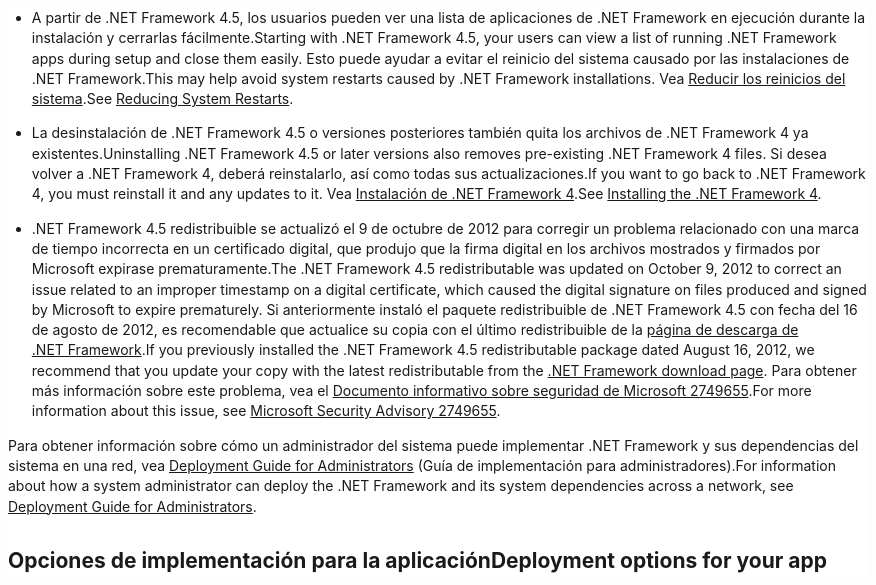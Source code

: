 - <span data-ttu-id="a9ac1-130">A partir de .NET Framework 4.5, los usuarios pueden ver una lista de aplicaciones de .NET Framework en ejecución durante la instalación y cerrarlas fácilmente.</span><span class="sxs-lookup"><span data-stu-id="a9ac1-130">Starting with .NET Framework 4.5, your users can view a list of running .NET Framework apps during setup and close them easily.</span></span> <span data-ttu-id="a9ac1-131">Esto puede ayudar a evitar el reinicio del sistema causado por las instalaciones de .NET Framework.</span><span class="sxs-lookup"><span data-stu-id="a9ac1-131">This may help avoid system restarts caused by .NET Framework installations.</span></span> <span data-ttu-id="a9ac1-132">Vea [Reducir los reinicios del sistema](reducing-system-restarts.md).</span><span class="sxs-lookup"><span data-stu-id="a9ac1-132">See [Reducing System Restarts](reducing-system-restarts.md).</span></span>

- <span data-ttu-id="a9ac1-133">La desinstalación de .NET Framework 4.5 o versiones posteriores también quita los archivos de .NET Framework 4 ya existentes.</span><span class="sxs-lookup"><span data-stu-id="a9ac1-133">Uninstalling .NET Framework 4.5 or later versions also removes pre-existing .NET Framework 4 files.</span></span> <span data-ttu-id="a9ac1-134">Si desea volver a .NET Framework 4, deberá reinstalarlo, así como todas sus actualizaciones.</span><span class="sxs-lookup"><span data-stu-id="a9ac1-134">If you want to go back to .NET Framework 4, you must reinstall it and any updates to it.</span></span> <span data-ttu-id="a9ac1-135">Vea [Instalación de .NET Framework 4](/previous-versions/dotnet/netframework-4.0/5a4x27ek(v=vs.100)).</span><span class="sxs-lookup"><span data-stu-id="a9ac1-135">See [Installing the .NET Framework 4](/previous-versions/dotnet/netframework-4.0/5a4x27ek(v=vs.100)).</span></span>

- <span data-ttu-id="a9ac1-136">.NET Framework 4.5 redistribuible se actualizó el 9 de octubre de 2012 para corregir un problema relacionado con una marca de tiempo incorrecta en un certificado digital, que produjo que la firma digital en los archivos mostrados y firmados por Microsoft expirase prematuramente.</span><span class="sxs-lookup"><span data-stu-id="a9ac1-136">The .NET Framework 4.5 redistributable was updated on October 9, 2012 to correct an issue related to an improper timestamp on a digital certificate, which caused the digital signature on files produced and signed by Microsoft to expire prematurely.</span></span> <span data-ttu-id="a9ac1-137">Si anteriormente instaló el paquete redistribuible de .NET Framework 4.5 con fecha del 16 de agosto de 2012, es recomendable que actualice su copia con el último redistribuible de la [página de descarga de .NET Framework](https://dotnet.microsoft.com/download/dotnet-framework/net45).</span><span class="sxs-lookup"><span data-stu-id="a9ac1-137">If you previously installed the .NET Framework 4.5 redistributable package dated August 16, 2012, we recommend that you update your copy with the latest redistributable from the [.NET Framework download page](https://dotnet.microsoft.com/download/dotnet-framework/net45).</span></span> <span data-ttu-id="a9ac1-138">Para obtener más información sobre este problema, vea el [Documento informativo sobre seguridad de Microsoft 2749655](/security-updates/SecurityAdvisories/2012/2749655).</span><span class="sxs-lookup"><span data-stu-id="a9ac1-138">For more information about this issue, see [Microsoft Security Advisory 2749655](/security-updates/SecurityAdvisories/2012/2749655).</span></span>

<span data-ttu-id="a9ac1-139">Para obtener información sobre cómo un administrador del sistema puede implementar .NET Framework y sus dependencias del sistema en una red, vea [Deployment Guide for Administrators](guide-for-administrators.md) (Guía de implementación para administradores).</span><span class="sxs-lookup"><span data-stu-id="a9ac1-139">For information about how a system administrator can deploy the .NET Framework and its system dependencies across a network, see [Deployment Guide for Administrators](guide-for-administrators.md).</span></span>

## <a name="deployment-options-for-your-app"></a><span data-ttu-id="a9ac1-140">Opciones de implementación para la aplicación</span><span class="sxs-lookup"><span data-stu-id="a9ac1-140">Deployment options for your app</span></span>
